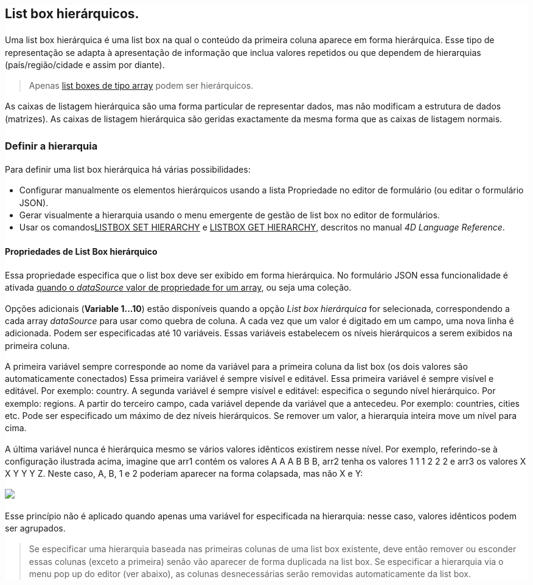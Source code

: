 ## List box hierárquicos.

Uma list box hierárquica é uma list box na qual o conteúdo da primeira coluna aparece em forma hierárquica. Esse tipo de representação se adapta à apresentação de informação que inclua valores repetidos ou que dependem de hierarquias (país/região/cidade e assim por diante).

> Apenas [list boxes de tipo array](#array-list-boxes) podem ser hierárquicos.

As caixas de listagem hierárquica são uma forma particular de representar dados, mas não modificam a estrutura de dados (matrizes). As caixas de listagem hierárquica são geridas exactamente da mesma forma que as caixas de listagem normais.

### Definir a hierarquia

Para definir uma list box hierárquica há várias possibilidades:

* Configurar manualmente os elementos hierárquicos usando a lista Propriedade no editor de formulário (ou editar o formulário JSON).
* Gerar visualmente a hierarquia usando o menu emergente de gestão de list box no editor de formulários.
* Usar os comandos[LISTBOX SET HIERARCHY](https://doc.4d.com/4Dv17R5/4D/17-R5/LISTBOX-SET-HIERARCHY.301-4127969.en.html) e [LISTBOX GET HIERARCHY](https://doc.4d.com/4Dv17R5/4D/17-R5/LISTBOX-GET-HIERARCHY.301-4127970.en.html), descritos no manual *4D Language Reference*.

#### Propriedades de List Box hierárquico

Essa propriedade especifica que o list box deve ser exibido em forma hierárquica. No formulário JSON essa funcionalidade é ativada [quando o *dataSource* valor de propriedade for um array](properties_Object.md#hierarchical-list-box), ou seja uma coleção.

Opções adicionais (**Variable 1...10**) estão disponíveis quando a opção *List box hierárquica* for selecionada, correspondendo a cada array *dataSource* para usar como quebra de coluna. A cada vez que um valor é digitado em um campo, uma nova linha é adicionada. Podem ser especificadas até 10 variáveis. Essas variáveis estabelecem os níveis hierárquicos a serem exibidos na primeira coluna.

A primeira variável sempre corresponde ao nome da variável para a primeira coluna da list box (os dois valores são automaticamente conectados) Essa primeira variável é sempre visível e editável. Essa primeira variável é sempre visível e editável. Por exemplo: country. A segunda variável é sempre visível e editável: especifica o segundo nível hierárquico. Por exemplo: regions. A partir do terceiro campo, cada variável depende da variável que a antecedeu. Por exemplo: countries, cities etc. Pode ser especificado um máximo de dez níveis hierárquicos. Se remover um valor, a hierarquia inteira move um nível para cima.

A última variável nunca é hierárquica mesmo se vários valores idênticos existirem nesse nível. Por exemplo, referindo-se à configuração ilustrada acima, imagine que arr1 contém os valores  A A A B B B, arr2 tenha os valores 1 1 1 2 2 2 e arr3 os valores X X Y Y Y Z. Neste caso, A, B, 1 e 2 poderiam aparecer na forma colapsada, mas não  X e Y:

![](../assets/en/FormObjects/property_hierarchicalListBox.png)

Esse princípio não é aplicado quando apenas uma variável for especificada na hierarquia: nesse caso, valores idênticos podem ser agrupados.
> Se especificar uma hierarquia baseada nas primeiras colunas de uma list box existente, deve então remover ou esconder essas colunas (exceto a primeira) senão vão aparecer de forma duplicada na list box. Se especificar a hierarquia via o menu pop up do editor (ver abaixo), as colunas desnecessárias serão removidas automaticamente da list box.
